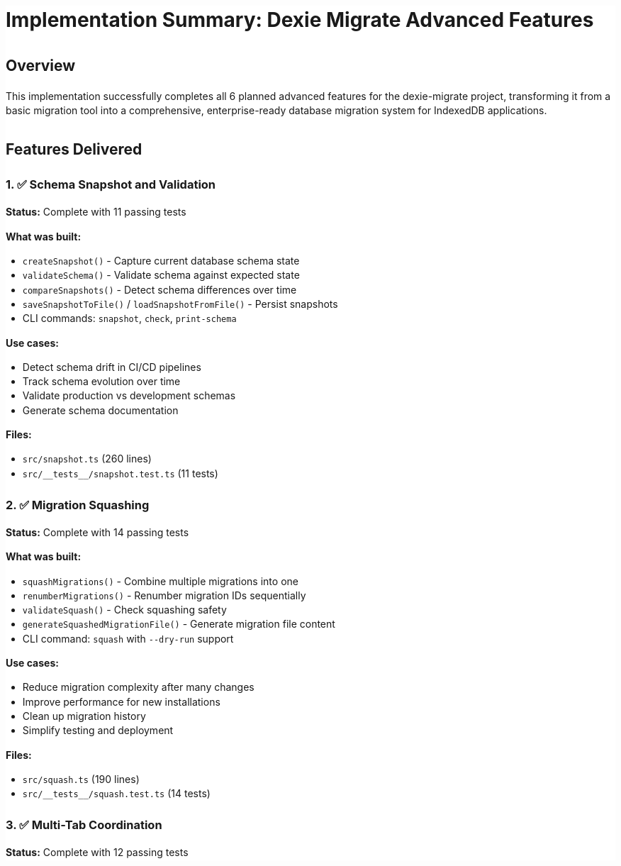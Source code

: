 # Implementation Summary: Dexie Migrate Advanced Features

## Overview

This implementation successfully completes all 6 planned advanced features for the dexie-migrate project, transforming it from a basic migration tool into a comprehensive, enterprise-ready database migration system for IndexedDB applications.

## Features Delivered

### 1. ✅ Schema Snapshot and Validation
**Status:** Complete with 11 passing tests

**What was built:**
- `createSnapshot()` - Capture current database schema state
- `validateSchema()` - Validate schema against expected state
- `compareSnapshots()` - Detect schema differences over time
- `saveSnapshotToFile()` / `loadSnapshotFromFile()` - Persist snapshots
- CLI commands: `snapshot`, `check`, `print-schema`

**Use cases:**
- Detect schema drift in CI/CD pipelines
- Track schema evolution over time
- Validate production vs development schemas
- Generate schema documentation

**Files:**
- `src/snapshot.ts` (260 lines)
- `src/__tests__/snapshot.test.ts` (11 tests)

### 2. ✅ Migration Squashing
**Status:** Complete with 14 passing tests

**What was built:**
- `squashMigrations()` - Combine multiple migrations into one
- `renumberMigrations()` - Renumber migration IDs sequentially
- `validateSquash()` - Check squashing safety
- `generateSquashedMigrationFile()` - Generate migration file content
- CLI command: `squash` with `--dry-run` support

**Use cases:**
- Reduce migration complexity after many changes
- Improve performance for new installations
- Clean up migration history
- Simplify testing and deployment

**Files:**
- `src/squash.ts` (190 lines)
- `src/__tests__/squash.test.ts` (14 tests)

### 3. ✅ Multi-Tab Coordination
**Status:** Complete with 12 passing tests
